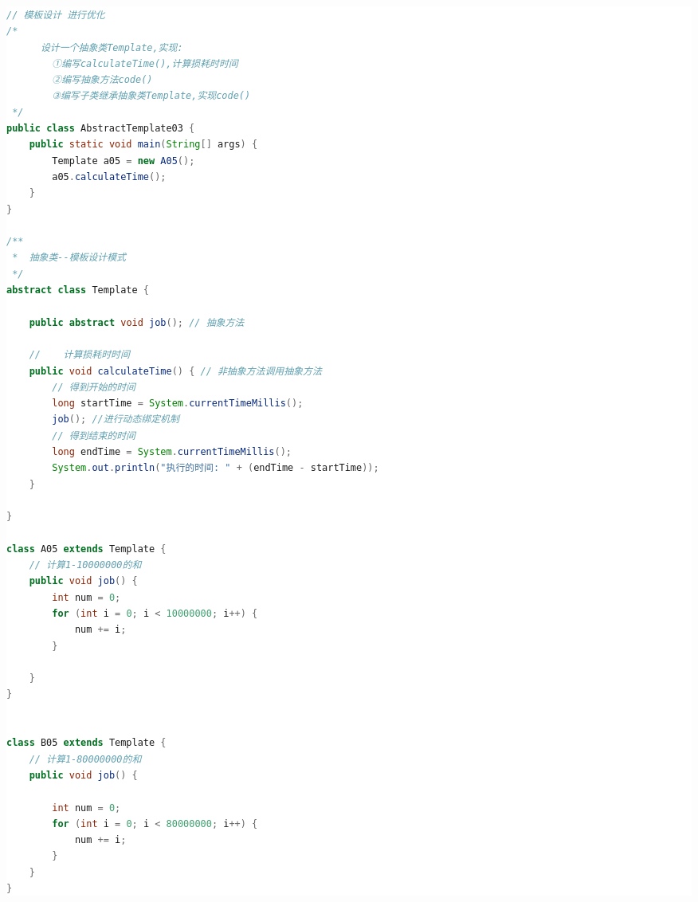 ~~~java
// 模板设计 进行优化
/*
      设计一个抽象类Template,实现:
        ①编写calculateTime(),计算损耗时时间
        ②编写抽象方法code()
        ③编写子类继承抽象类Template,实现code()
 */
public class AbstractTemplate03 {
    public static void main(String[] args) {
        Template a05 = new A05();
        a05.calculateTime();
    }
}

/**
 *  抽象类--模板设计模式
 */
abstract class Template {

    public abstract void job(); // 抽象方法

    //    计算损耗时时间
    public void calculateTime() { // 非抽象方法调用抽象方法
        // 得到开始的时间
        long startTime = System.currentTimeMillis();
        job(); //进行动态绑定机制
        // 得到结束的时间
        long endTime = System.currentTimeMillis();
        System.out.println("执行的时间: " + (endTime - startTime));
    }

}

class A05 extends Template {
    // 计算1-10000000的和
    public void job() {
        int num = 0;
        for (int i = 0; i < 10000000; i++) {
            num += i;
        }

    }
}


class B05 extends Template {
    // 计算1-80000000的和
    public void job() {

        int num = 0;
        for (int i = 0; i < 80000000; i++) {
            num += i;
        }
    }
}
~~~

